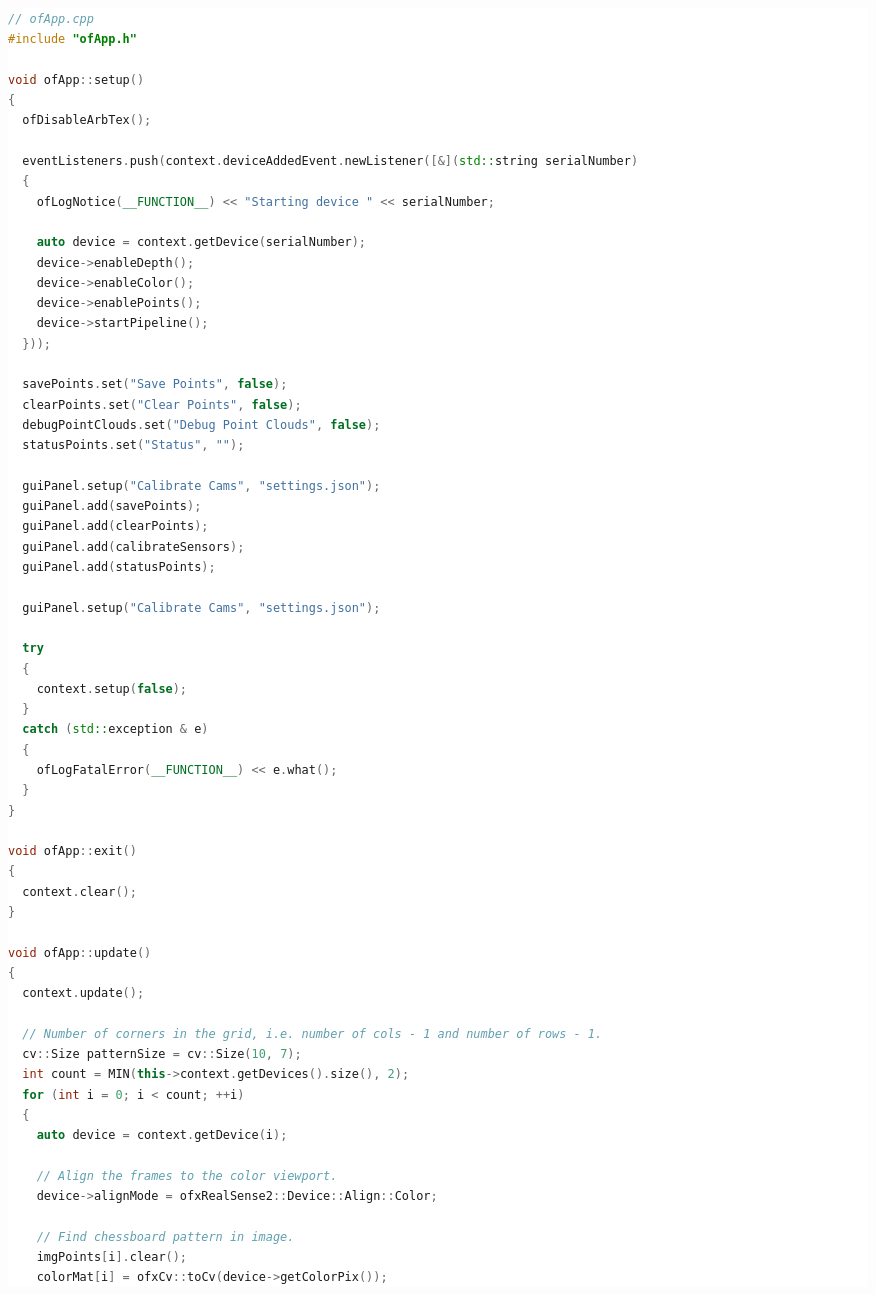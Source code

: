 ```cpp
// ofApp.cpp
#include "ofApp.h"

void ofApp::setup() 
{
  ofDisableArbTex();

  eventListeners.push(context.deviceAddedEvent.newListener([&](std::string serialNumber) 
  {
    ofLogNotice(__FUNCTION__) << "Starting device " << serialNumber;
    
    auto device = context.getDevice(serialNumber);
    device->enableDepth();
    device->enableColor();
    device->enablePoints();
    device->startPipeline();
  }));

  savePoints.set("Save Points", false);
  clearPoints.set("Clear Points", false);
  debugPointClouds.set("Debug Point Clouds", false);
  statusPoints.set("Status", "");

  guiPanel.setup("Calibrate Cams", "settings.json");
  guiPanel.add(savePoints);
  guiPanel.add(clearPoints);
  guiPanel.add(calibrateSensors);
  guiPanel.add(statusPoints);

  guiPanel.setup("Calibrate Cams", "settings.json");

  try
  {
    context.setup(false);
  } 
  catch (std::exception & e)
  {
    ofLogFatalError(__FUNCTION__) << e.what();
  }
}

void ofApp::exit() 
{
  context.clear();
}

void ofApp::update() 
{
  context.update();

  // Number of corners in the grid, i.e. number of cols - 1 and number of rows - 1.
  cv::Size patternSize = cv::Size(10, 7);
  int count = MIN(this->context.getDevices().size(), 2);
  for (int i = 0; i < count; ++i) 
  {
    auto device = context.getDevice(i);

    // Align the frames to the color viewport.
    device->alignMode = ofxRealSense2::Device::Align::Color;

    // Find chessboard pattern in image.
    imgPoints[i].clear();
    colorMat[i] = ofxCv::toCv(device->getColorPix());
```